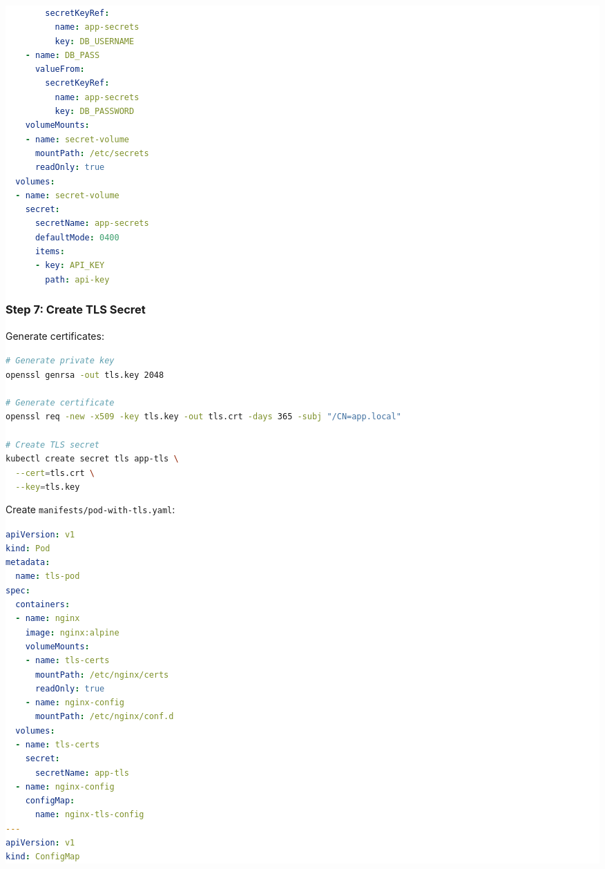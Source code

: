 ```yaml
        secretKeyRef:
          name: app-secrets
          key: DB_USERNAME
    - name: DB_PASS
      valueFrom:
        secretKeyRef:
          name: app-secrets
          key: DB_PASSWORD
    volumeMounts:
    - name: secret-volume
      mountPath: /etc/secrets
      readOnly: true
  volumes:
  - name: secret-volume
    secret:
      secretName: app-secrets
      defaultMode: 0400
      items:
      - key: API_KEY
        path: api-key
```

### Step 7: Create TLS Secret

Generate certificates:
```bash
# Generate private key
openssl genrsa -out tls.key 2048

# Generate certificate
openssl req -new -x509 -key tls.key -out tls.crt -days 365 -subj "/CN=app.local"

# Create TLS secret
kubectl create secret tls app-tls \
  --cert=tls.crt \
  --key=tls.key
```

Create `manifests/pod-with-tls.yaml`:
```yaml
apiVersion: v1
kind: Pod
metadata:
  name: tls-pod
spec:
  containers:
  - name: nginx
    image: nginx:alpine
    volumeMounts:
    - name: tls-certs
      mountPath: /etc/nginx/certs
      readOnly: true
    - name: nginx-config
      mountPath: /etc/nginx/conf.d
  volumes:
  - name: tls-certs
    secret:
      secretName: app-tls
  - name: nginx-config
    configMap:
      name: nginx-tls-config
---
apiVersion: v1
kind: ConfigMap
```